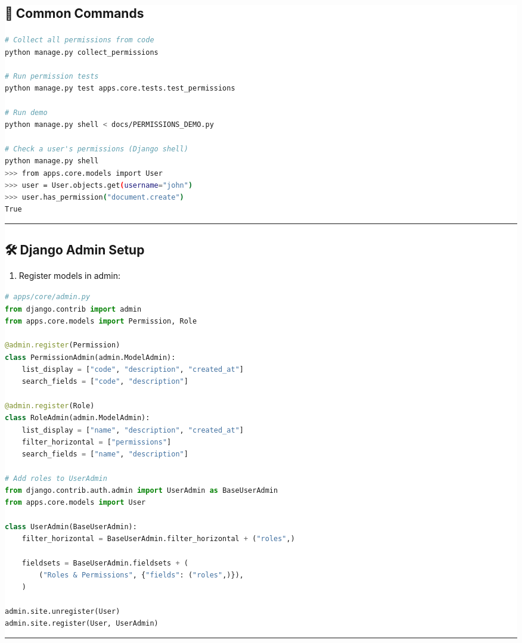 
## 🔑 Common Commands

```bash
# Collect all permissions from code
python manage.py collect_permissions

# Run permission tests
python manage.py test apps.core.tests.test_permissions

# Run demo
python manage.py shell < docs/PERMISSIONS_DEMO.py

# Check a user's permissions (Django shell)
python manage.py shell
>>> from apps.core.models import User
>>> user = User.objects.get(username="john")
>>> user.has_permission("document.create")
True
```

---

## 🛠️ Django Admin Setup

1. Register models in admin:

```python
# apps/core/admin.py
from django.contrib import admin
from apps.core.models import Permission, Role

@admin.register(Permission)
class PermissionAdmin(admin.ModelAdmin):
    list_display = ["code", "description", "created_at"]
    search_fields = ["code", "description"]

@admin.register(Role)
class RoleAdmin(admin.ModelAdmin):
    list_display = ["name", "description", "created_at"]
    filter_horizontal = ["permissions"]
    search_fields = ["name", "description"]

# Add roles to UserAdmin
from django.contrib.auth.admin import UserAdmin as BaseUserAdmin
from apps.core.models import User

class UserAdmin(BaseUserAdmin):
    filter_horizontal = BaseUserAdmin.filter_horizontal + ("roles",)
    
    fieldsets = BaseUserAdmin.fieldsets + (
        ("Roles & Permissions", {"fields": ("roles",)}),
    )

admin.site.unregister(User)
admin.site.register(User, UserAdmin)
```

---